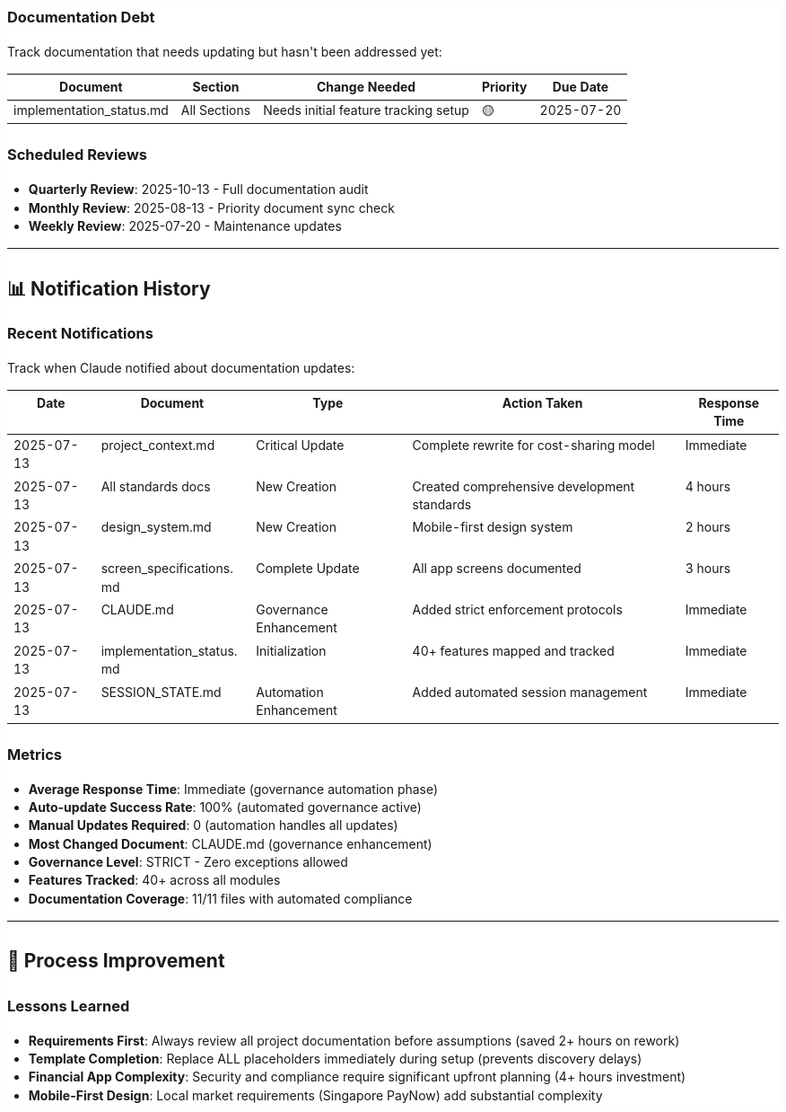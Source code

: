 ### Documentation Debt
Track documentation that needs updating but hasn't been addressed yet:

| Document | Section | Change Needed | Priority | Due Date |
|----------|---------|--------------|----------|----------|
| implementation_status.md | All Sections | Needs initial feature tracking setup | 🟡 | 2025-07-20 |

### Scheduled Reviews
- **Quarterly Review**: 2025-10-13 - Full documentation audit
- **Monthly Review**: 2025-08-13 - Priority document sync check  
- **Weekly Review**: 2025-07-20 - Maintenance updates

---

## 📊 Notification History

### Recent Notifications
Track when Claude notified about documentation updates:

| Date | Document | Type | Action Taken | Response Time |
|------|----------|------|--------------|---------------|
| 2025-07-13 | project_context.md | Critical Update | Complete rewrite for cost-sharing model | Immediate |
| 2025-07-13 | All standards docs | New Creation | Created comprehensive development standards | 4 hours |
| 2025-07-13 | design_system.md | New Creation | Mobile-first design system | 2 hours |
| 2025-07-13 | screen_specifications.md | Complete Update | All app screens documented | 3 hours |
| 2025-07-13 | CLAUDE.md | Governance Enhancement | Added strict enforcement protocols | Immediate |
| 2025-07-13 | implementation_status.md | Initialization | 40+ features mapped and tracked | Immediate |
| 2025-07-13 | SESSION_STATE.md | Automation Enhancement | Added automated session management | Immediate |

### Metrics
- **Average Response Time**: Immediate (governance automation phase)
- **Auto-update Success Rate**: 100% (automated governance active)
- **Manual Updates Required**: 0 (automation handles all updates)
- **Most Changed Document**: CLAUDE.md (governance enhancement)
- **Governance Level**: STRICT - Zero exceptions allowed
- **Features Tracked**: 40+ across all modules
- **Documentation Coverage**: 11/11 files with automated compliance

---

## 🔄 Process Improvement

### Lessons Learned
- **Requirements First**: Always review all project documentation before assumptions (saved 2+ hours on rework)
- **Template Completion**: Replace ALL placeholders immediately during setup (prevents discovery delays)
- **Financial App Complexity**: Security and compliance require significant upfront planning (4+ hours investment)
- **Mobile-First Design**: Local market requirements (Singapore PayNow) add substantial complexity
